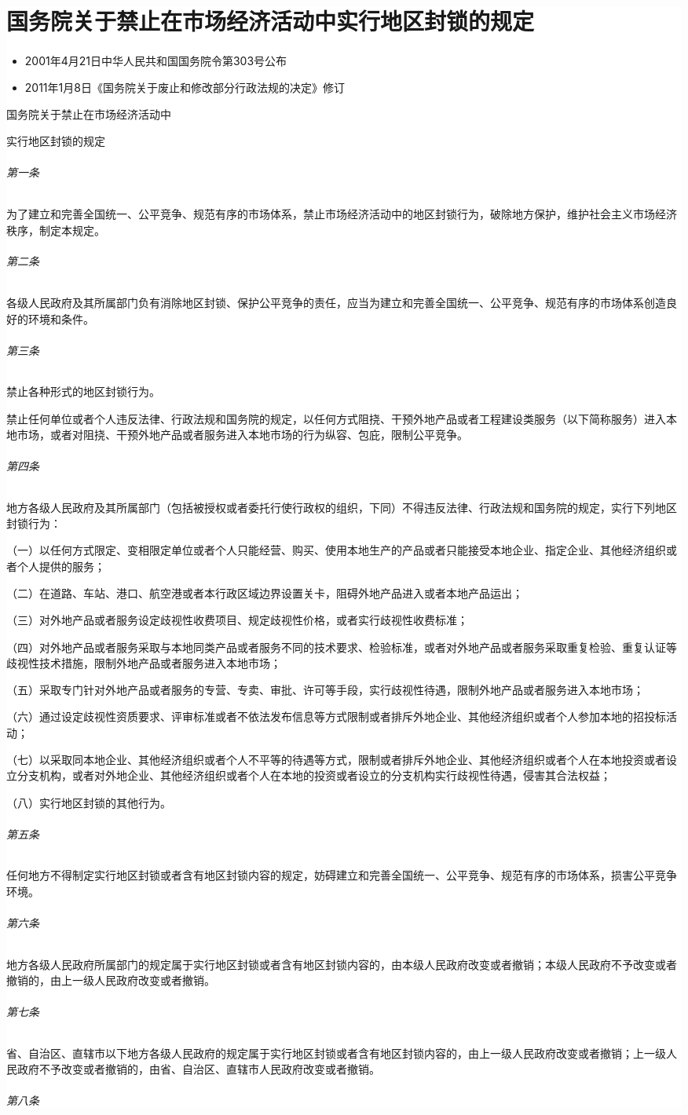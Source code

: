# 国务院关于禁止在市场经济活动中实行地区封锁的规定

- 2001年4月21日中华人民共和国国务院令第303号公布

- 2011年1月8日《国务院关于废止和修改部分行政法规的决定》修订



国务院关于禁止在市场经济活动中

实行地区封锁的规定

###### 第一条

为了建立和完善全国统一、公平竞争、规范有序的市场体系，禁止市场经济活动中的地区封锁行为，破除地方保护，维护社会主义市场经济秩序，制定本规定。

###### 第二条

各级人民政府及其所属部门负有消除地区封锁、保护公平竞争的责任，应当为建立和完善全国统一、公平竞争、规范有序的市场体系创造良好的环境和条件。

###### 第三条

禁止各种形式的地区封锁行为。

禁止任何单位或者个人违反法律、行政法规和国务院的规定，以任何方式阻挠、干预外地产品或者工程建设类服务（以下简称服务）进入本地市场，或者对阻挠、干预外地产品或者服务进入本地市场的行为纵容、包庇，限制公平竞争。

###### 第四条

地方各级人民政府及其所属部门（包括被授权或者委托行使行政权的组织，下同）不得违反法律、行政法规和国务院的规定，实行下列地区封锁行为：

（一）以任何方式限定、变相限定单位或者个人只能经营、购买、使用本地生产的产品或者只能接受本地企业、指定企业、其他经济组织或者个人提供的服务；

（二）在道路、车站、港口、航空港或者本行政区域边界设置关卡，阻碍外地产品进入或者本地产品运出；

（三）对外地产品或者服务设定歧视性收费项目、规定歧视性价格，或者实行歧视性收费标准；

（四）对外地产品或者服务采取与本地同类产品或者服务不同的技术要求、检验标准，或者对外地产品或者服务采取重复检验、重复认证等歧视性技术措施，限制外地产品或者服务进入本地市场；

（五）采取专门针对外地产品或者服务的专营、专卖、审批、许可等手段，实行歧视性待遇，限制外地产品或者服务进入本地市场；

（六）通过设定歧视性资质要求、评审标准或者不依法发布信息等方式限制或者排斥外地企业、其他经济组织或者个人参加本地的招投标活动；

（七）以采取同本地企业、其他经济组织或者个人不平等的待遇等方式，限制或者排斥外地企业、其他经济组织或者个人在本地投资或者设立分支机构，或者对外地企业、其他经济组织或者个人在本地的投资或者设立的分支机构实行歧视性待遇，侵害其合法权益；

（八）实行地区封锁的其他行为。

###### 第五条

任何地方不得制定实行地区封锁或者含有地区封锁内容的规定，妨碍建立和完善全国统一、公平竞争、规范有序的市场体系，损害公平竞争环境。

###### 第六条

地方各级人民政府所属部门的规定属于实行地区封锁或者含有地区封锁内容的，由本级人民政府改变或者撤销；本级人民政府不予改变或者撤销的，由上一级人民政府改变或者撤销。

###### 第七条

省、自治区、直辖市以下地方各级人民政府的规定属于实行地区封锁或者含有地区封锁内容的，由上一级人民政府改变或者撤销；上一级人民政府不予改变或者撤销的，由省、自治区、直辖市人民政府改变或者撤销。

###### 第八条
